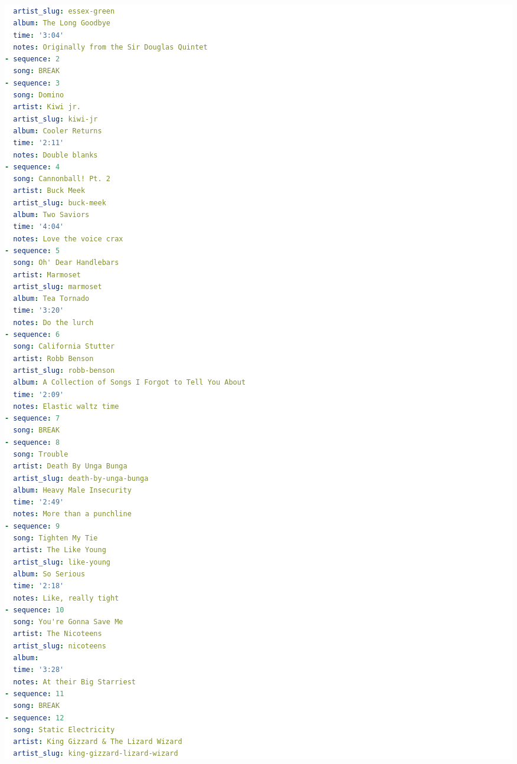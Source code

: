 ```yaml
  artist_slug: essex-green
  album: The Long Goodbye
  time: '3:04'
  notes: Originally from the Sir Douglas Quintet
- sequence: 2
  song: BREAK
- sequence: 3
  song: Domino
  artist: Kiwi jr.
  artist_slug: kiwi-jr
  album: Cooler Returns
  time: '2:11'
  notes: Double blanks
- sequence: 4
  song: Cannonball! Pt. 2
  artist: Buck Meek
  artist_slug: buck-meek
  album: Two Saviors
  time: '4:04'
  notes: Love the voice crax
- sequence: 5
  song: Oh' Dear Handlebars
  artist: Marmoset
  artist_slug: marmoset
  album: Tea Tornado
  time: '3:20'
  notes: Do the lurch
- sequence: 6
  song: California Stutter
  artist: Robb Benson
  artist_slug: robb-benson
  album: A Collection of Songs I Forgot to Tell You About
  time: '2:09'
  notes: Elastic waltz time
- sequence: 7
  song: BREAK
- sequence: 8
  song: Trouble
  artist: Death By Unga Bunga
  artist_slug: death-by-unga-bunga
  album: Heavy Male Insecurity
  time: '2:49'
  notes: More than a punchline
- sequence: 9
  song: Tighten My Tie
  artist: The Like Young
  artist_slug: like-young
  album: So Serious
  time: '2:18'
  notes: Like, really tight
- sequence: 10
  song: You're Gonna Save Me
  artist: The Nicoteens
  artist_slug: nicoteens
  album:
  time: '3:28'
  notes: At their Big Starriest
- sequence: 11
  song: BREAK
- sequence: 12
  song: Static Electricity
  artist: King Gizzard & The Lizard Wizard
  artist_slug: king-gizzard-lizard-wizard
```